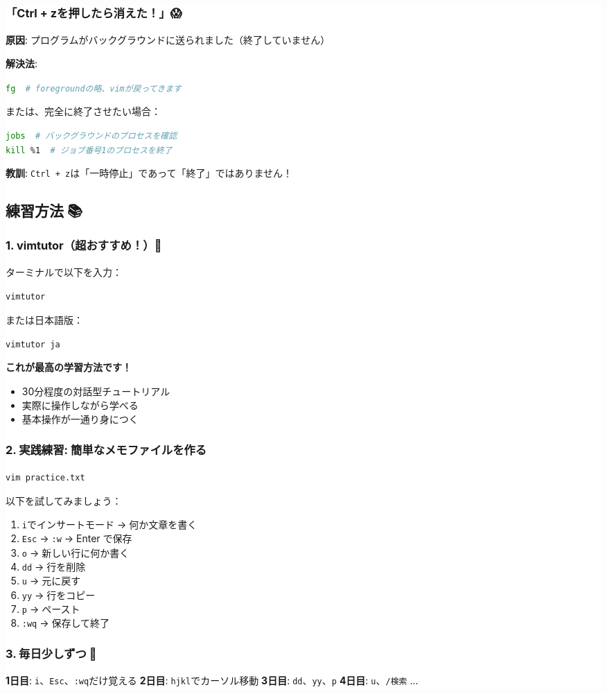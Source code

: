 ### 「Ctrl + zを押したら消えた！」😱

**原因**: プログラムがバックグラウンドに送られました（終了していません）

**解決法**:
```bash
fg  # foregroundの略、vimが戻ってきます
```

または、完全に終了させたい場合：
```bash
jobs  # バックグラウンドのプロセスを確認
kill %1  # ジョブ番号1のプロセスを終了
```

**教訓**: `Ctrl + z`は「一時停止」であって「終了」ではありません！

## 練習方法 📚

### 1. vimtutor（超おすすめ！）🌟

ターミナルで以下を入力：
```bash
vimtutor
```

または日本語版：
```bash
vimtutor ja
```

**これが最高の学習方法です！**
- 30分程度の対話型チュートリアル
- 実際に操作しながら学べる
- 基本操作が一通り身につく

### 2. 実践練習: 簡単なメモファイルを作る

```bash
vim practice.txt
```

以下を試してみましょう：
1. `i`でインサートモード → 何か文章を書く
2. `Esc` → `:w` → Enter で保存
3. `o` → 新しい行に何か書く
4. `dd` → 行を削除
5. `u` → 元に戻す
6. `yy` → 行をコピー
7. `p` → ペースト
8. `:wq` → 保存して終了

### 3. 毎日少しずつ 🐢

**1日目**: `i`、`Esc`、`:wq`だけ覚える
**2日目**: `hjkl`でカーソル移動
**3日目**: `dd`、`yy`、`p`
**4日目**: `u`、`/検索`
...
